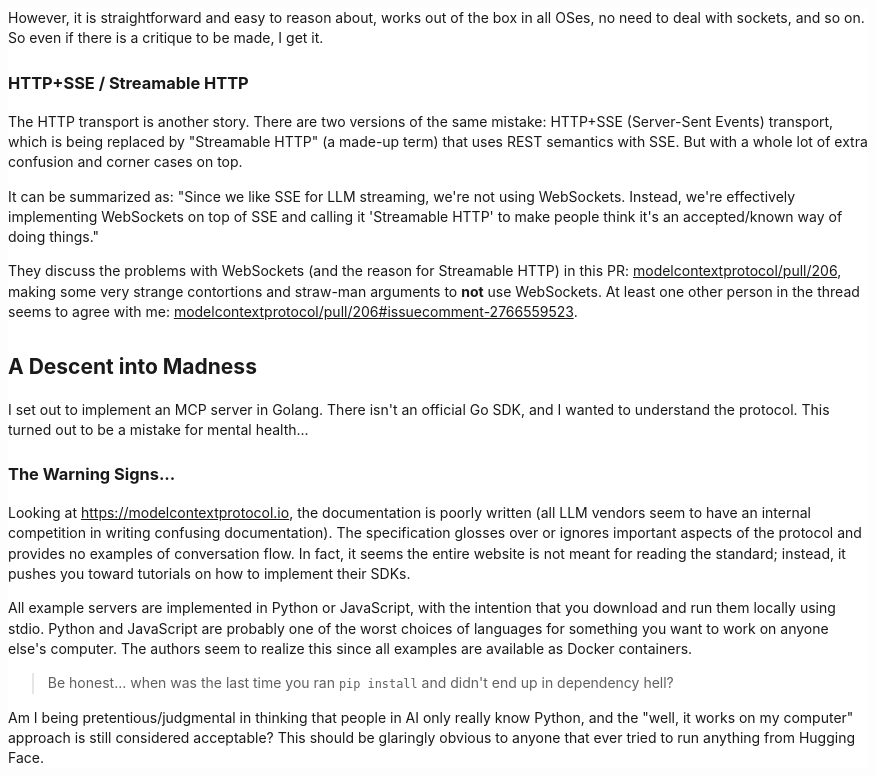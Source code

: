 However, it is straightforward and easy to reason about, works out of the box in all OSes, no need to deal with sockets, and so
on. So even if there is a critique to be made, I get it.

### HTTP+SSE / Streamable HTTP

The HTTP transport is another story. There are two versions of the same mistake: HTTP+SSE (Server-Sent Events) transport, which is
being replaced by "Streamable HTTP" (a made-up term) that uses REST semantics with SSE. But with a whole lot of extra confusion
and corner cases on top.

It can be summarized as: "Since we like SSE for LLM streaming, we're not using WebSockets. Instead, we're effectively implementing
WebSockets on top of SSE and calling it 'Streamable HTTP' to make people think it's an accepted/known way of doing things."

They discuss the problems with WebSockets (and the reason for Streamable HTTP) in this
PR: [modelcontextprotocol/pull/206](https://github.com/modelcontextprotocol/modelcontextprotocol/pull/206), making some very
strange contortions and straw-man arguments to **not** use WebSockets. At least one other person in the thread seems to agree with
me: [modelcontextprotocol/pull/206#issuecomment-2766559523](https://github.com/modelcontextprotocol/modelcontextprotocol/pull/206#issuecomment-2766559523).

## A Descent into Madness

I set out to implement an MCP server in Golang. There isn't an official Go SDK, and I wanted to understand the protocol. This
turned out to be a mistake for mental health...

### The Warning Signs...

Looking at https://modelcontextprotocol.io, the documentation is poorly written (all LLM vendors seem to have an internal
competition in writing confusing documentation). The specification glosses over or ignores important aspects of the protocol and
provides no examples of conversation flow. In fact, it seems the entire website is not meant for reading the standard; instead, it
pushes you toward tutorials on how to implement their SDKs.

All example servers are implemented in Python or JavaScript, with the intention that you download and run them locally using
stdio. Python and JavaScript are probably one of the worst choices of languages for something you want to work on anyone else's
computer. The authors seem to realize this since all examples are available as Docker containers.

> Be honest... when was the last time you ran `pip install` and didn't end up in dependency hell?

Am I being pretentious/judgmental in thinking that people in AI only really know Python, and the "well, it works on my computer"
approach is still considered acceptable? This should be glaringly obvious to anyone that ever tried to run anything from
Hugging Face.
